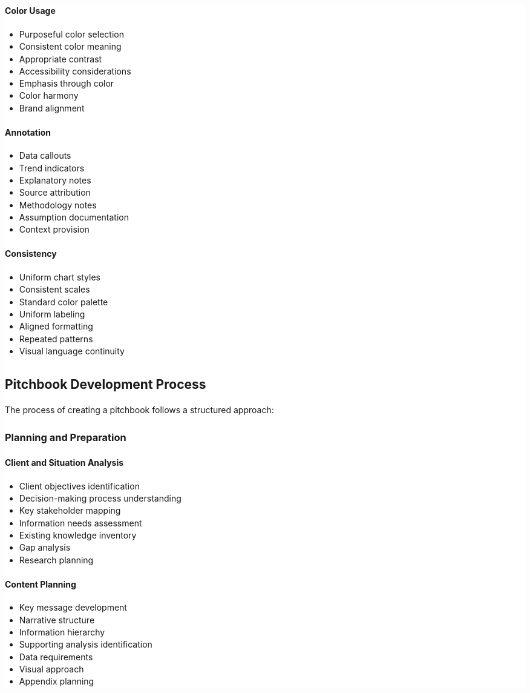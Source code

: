 #### Color Usage
- Purposeful color selection
- Consistent color meaning
- Appropriate contrast
- Accessibility considerations
- Emphasis through color
- Color harmony
- Brand alignment

#### Annotation
- Data callouts
- Trend indicators
- Explanatory notes
- Source attribution
- Methodology notes
- Assumption documentation
- Context provision

#### Consistency
- Uniform chart styles
- Consistent scales
- Standard color palette
- Uniform labeling
- Aligned formatting
- Repeated patterns
- Visual language continuity

## Pitchbook Development Process

The process of creating a pitchbook follows a structured approach:

### Planning and Preparation

#### Client and Situation Analysis
- Client objectives identification
- Decision-making process understanding
- Key stakeholder mapping
- Information needs assessment
- Existing knowledge inventory
- Gap analysis
- Research planning

#### Content Planning
- Key message development
- Narrative structure
- Information hierarchy
- Supporting analysis identification
- Data requirements
- Visual approach
- Appendix planning
